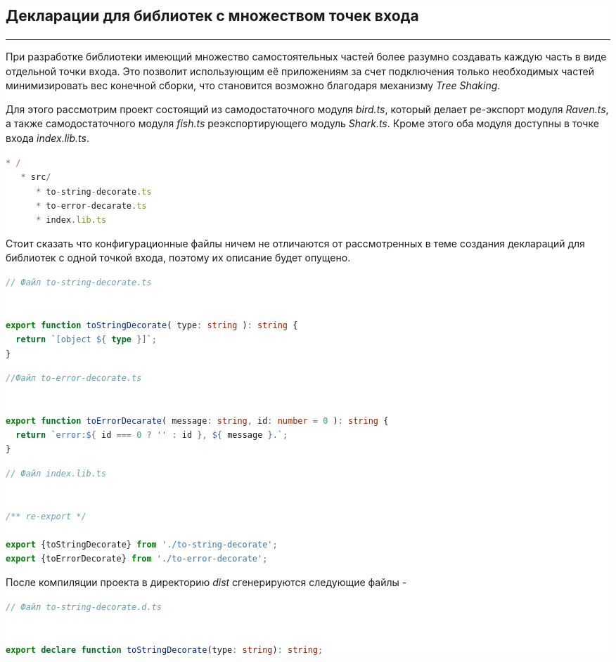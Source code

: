 
## Декларации для библиотек с множеством точек входа
________________

При разработке библиотеки имеющий множество самостоятельных частей более разумно создавать каждую часть в виде отдельной точки входа. Это позволит использующим её приложениям за счет подключения только необходимых частей минимизировать вес конечной сборки, что становится возможно благодаря механизму _Tree Shaking_.

Для этого рассмотрим проект состоящий из самодостаточного модуля _bird.ts_, который делает ре-экспорт модуля _Raven.ts_, а также самодостаточного модуля _fish.ts_ реэкспортирующего модуль _Shark.ts_. Кроме этого оба модуля доступны в точке входа _index.lib.ts_.

~~~~~typescript
* /
   * src/
      * to-string-decorate.ts
      * to-error-decarate.ts
      * index.lib.ts
~~~~~

Стоит сказать что конфигурационные файлы ничем не отличаются от рассмотренных в теме создания деклараций для библиотек с одной точкой входа, поэтому их описание будет опущено.

~~~~~typescript
// Файл to-string-decorate.ts


export function toStringDecorate( type: string ): string {
  return `[object ${ type }]`;
}
~~~~~

~~~~~typescript
//Файл to-error-decorate.ts


export function toErrorDecarate( message: string, id: number = 0 ): string {
  return `error:${ id === 0 ? '' : id }, ${ message }.`;
}
~~~~~

~~~~~typescript
// Файл index.lib.ts


/** re-export */

export {toStringDecorate} from './to-string-decorate';
export {toErrorDecorate} from './to-error-decorate';
~~~~~

После компиляции проекта в директорию _dist_ сгенерируются следующие файлы -

~~~~~typescript
// Файл to-string-decorate.d.ts


export declare function toStringDecorate(type: string): string;
~~~~~
